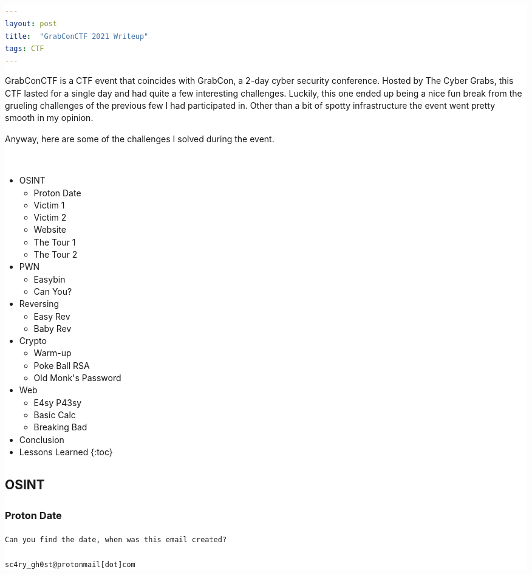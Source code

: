 ```yaml
---
layout: post
title:  "GrabConCTF 2021 Writeup"
tags: CTF
---
```


GrabConCTF is a CTF event that coincides with GrabCon, a 2-day cyber security conference.
Hosted by The Cyber Grabs, this CTF lasted for a single day and had quite a few interesting challenges.
Luckily, this one ended up being a nice fun break from the grueling challenges of the previous few
I had participated in. Other than a bit of spotty infrastructure the event went pretty smooth in
my opinion.

Anyway, here are some of the challenges I solved during the event.

&nbsp;

- OSINT
  - Proton Date
  - Victim 1
  - Victim 2
  - Website
  - The Tour 1
  - The Tour 2
- PWN
  - Easybin
  - Can You?
- Reversing
  - Easy Rev
  - Baby Rev
- Crypto
  - Warm-up
  - Poke Ball RSA
  - Old Monk's Password
- Web
  - E4sy P43sy
  - Basic Calc
  - Breaking Bad
- Conclusion
- Lessons Learned
{:toc}

## **OSINT**

### **Proton Date**

```
Can you find the date, when was this email created?

sc4ry_gh0st@protonmail[dot]com
```
